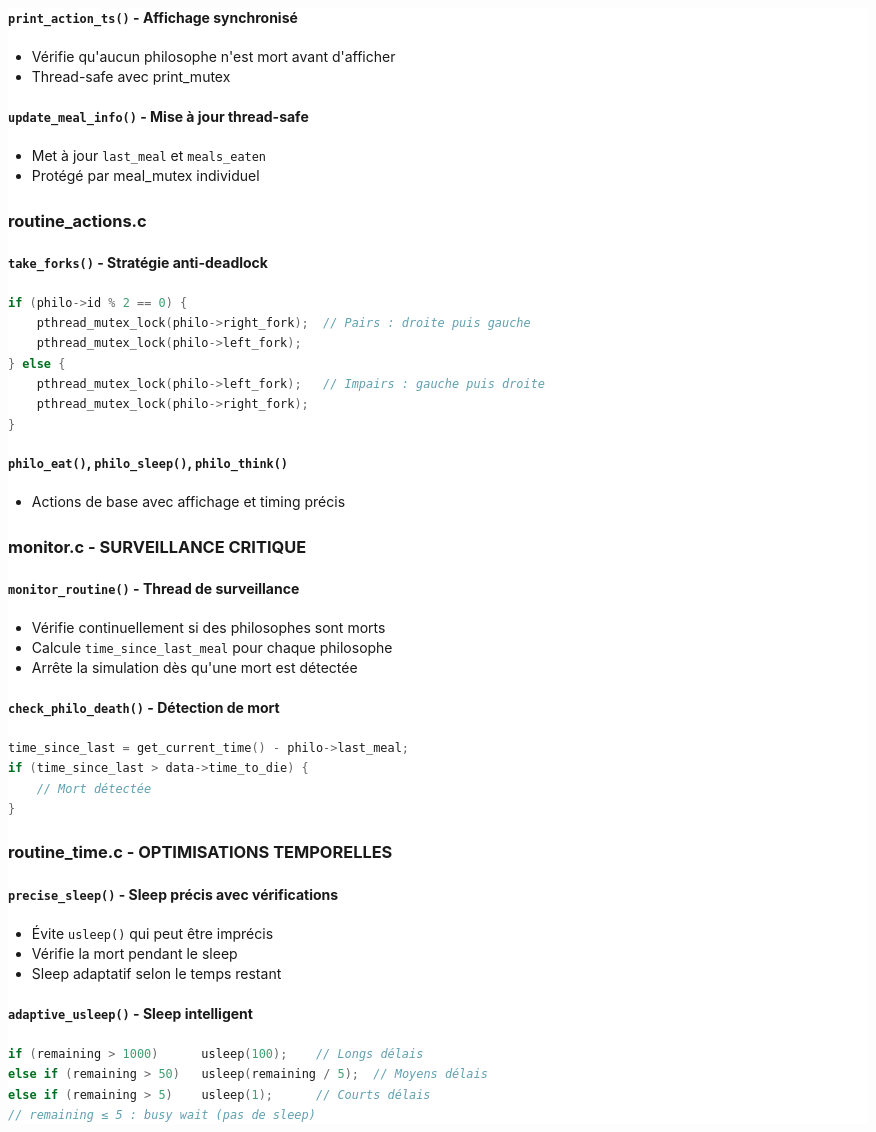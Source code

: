 #### `print_action_ts()` - Affichage synchronisé
- Vérifie qu'aucun philosophe n'est mort avant d'afficher
- Thread-safe avec print_mutex

#### `update_meal_info()` - Mise à jour thread-safe
- Met à jour `last_meal` et `meals_eaten`
- Protégé par meal_mutex individuel

### **routine_actions.c**
#### `take_forks()` - Stratégie anti-deadlock
```c
if (philo->id % 2 == 0) {
    pthread_mutex_lock(philo->right_fork);  // Pairs : droite puis gauche
    pthread_mutex_lock(philo->left_fork);
} else {
    pthread_mutex_lock(philo->left_fork);   // Impairs : gauche puis droite  
    pthread_mutex_lock(philo->right_fork);
}
```

#### `philo_eat()`, `philo_sleep()`, `philo_think()`
- Actions de base avec affichage et timing précis

### **monitor.c - SURVEILLANCE CRITIQUE**
#### `monitor_routine()` - Thread de surveillance
- Vérifie continuellement si des philosophes sont morts
- Calcule `time_since_last_meal` pour chaque philosophe
- Arrête la simulation dès qu'une mort est détectée

#### `check_philo_death()` - Détection de mort
```c
time_since_last = get_current_time() - philo->last_meal;
if (time_since_last > data->time_to_die) {
    // Mort détectée
}
```

### **routine_time.c - OPTIMISATIONS TEMPORELLES**
#### `precise_sleep()` - Sleep précis avec vérifications
- Évite `usleep()` qui peut être imprécis
- Vérifie la mort pendant le sleep
- Sleep adaptatif selon le temps restant

#### `adaptive_usleep()` - Sleep intelligent
```c
if (remaining > 1000)      usleep(100);    // Longs délais
else if (remaining > 50)   usleep(remaining / 5);  // Moyens délais  
else if (remaining > 5)    usleep(1);      // Courts délais
// remaining ≤ 5 : busy wait (pas de sleep)
```

